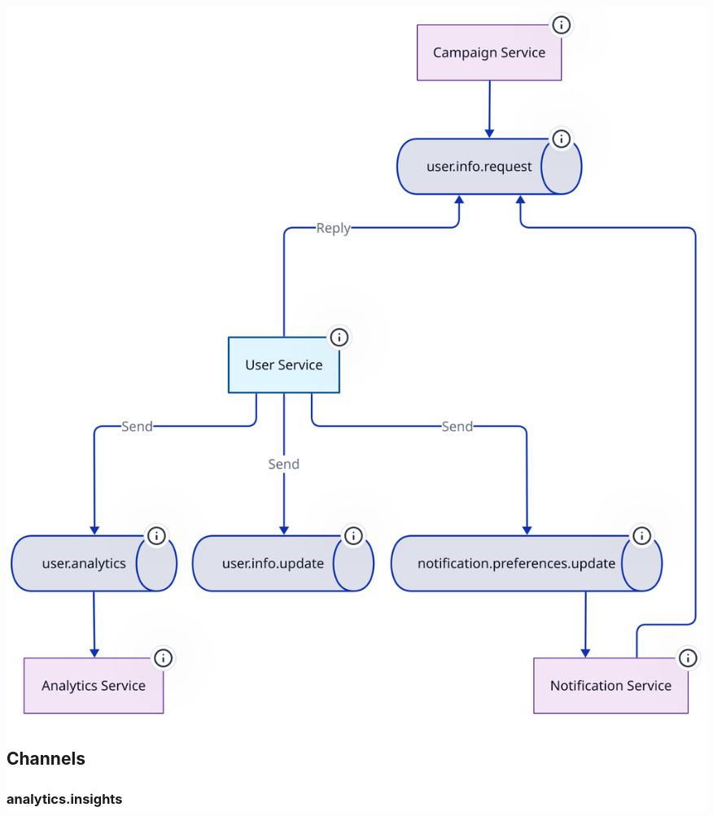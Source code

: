 ![User Service Service Channels](diagrams/service_user-service.svg)

## Channels

### analytics.insights
